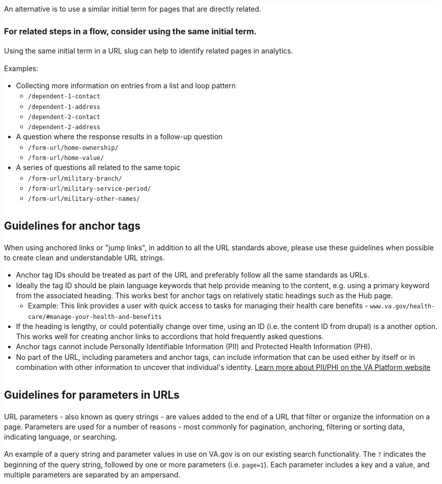 An alternative is to use a similar initial term for pages that are directly related.

### For related steps in a flow, consider using the same initial term.
Using the same initial term in a URL slug can help to identify related pages in analytics.

Examples:
- Collecting more information on entries from a list and loop pattern
  - `/dependent-1-contact` 
  - `/dependent-1-address` 
  - `/dependent-2-contact` 
  - `/dependent-2-address` 
- A question where the response results in a follow-up question
  - `/form-url/home-ownership/`
  - `/form-url/home-value/`
- A series of questions all related to the same topic 
  - `/form-url/military-branch/`
  - `/form-url/military-service-period/`
  - `/form-url/military-other-names/`

## Guidelines for anchor tags 
When using anchored links or "jump links", in addition to all the URL standards above, please use these guidelines when possible to create clean and understandable URL strings.

- Anchor tag IDs should be treated as part of the URL and preferably follow all the same standards as URLs.
- Ideally the tag ID should be plain language keywords that help provide meaning to the content, e.g. using a primary keyword from the associated heading. This works best for anchor tags on relatively static headings such as the Hub page. 
  - Example:  This link provides a user with quick access to tasks for managing their health care benefits - `www.va.gov/health-care/#manage-your-health-and-benefits`
- If the heading is lengthy, or could potentially change over time, using an ID (i.e. the content ID from drupal) is a another option. This works well for creating anchor links to accordions that hold frequently asked questions.
- Anchor tags cannot include Personally Identifiable Information (PII) and Protected Health Information (PHI).
- No part of the URL, including parameters and anchor tags, can include information that can be used either by itself or in combination with other information to uncover that individual's identity. [Learn more about PII/PHI on the VA Platform website](https://depo-platform-documentation.scrollhelp.site/research-design/what-is-pii)

## Guidelines for parameters in URLs 

URL parameters - also known as query strings - are values added to the end of a URL that filter or organize the information on a page. Parameters are used for a number of reasons - most commonly for pagination, anchoring, filtering or sorting data, indicating language, or searching.

An example of a query string and parameter values in use on VA.gov is on our existing search functionality. The `?` indicates the beginning of the query string, followed by one or more parameters (i.e. `page=1`). Each parameter includes a key and a value, and multiple parameters are separated by an ampersand.
